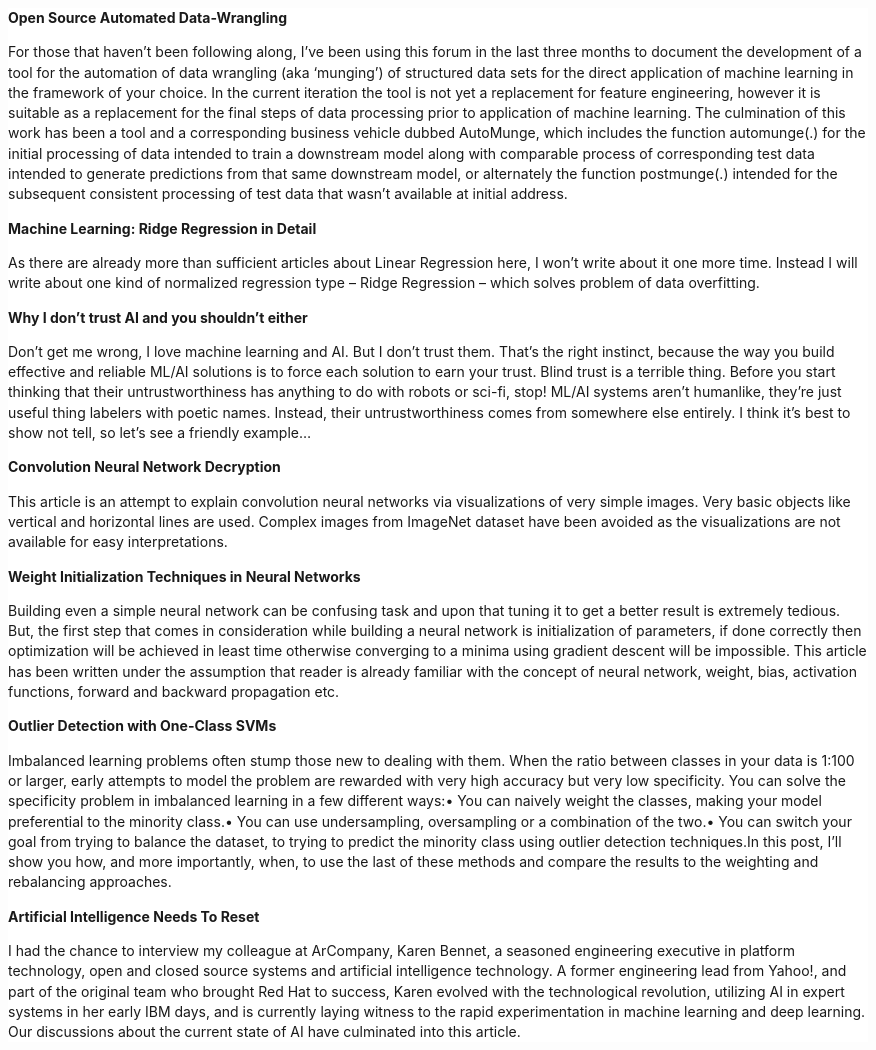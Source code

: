 **Open Source Automated Data-Wrangling**

For those that haven’t been following along, I’ve been using this forum in the last three months to document the development of a tool for the automation of data wrangling (aka ‘munging’) of structured data sets for the direct application of machine learning in the framework of your choice. In the current iteration the tool is not yet a replacement for feature engineering, however it is suitable as a replacement for the final steps of data processing prior to application of machine learning. The culmination of this work has been a tool and a corresponding business vehicle dubbed AutoMunge, which includes the function automunge(.) for the initial processing of data intended to train a downstream model along with comparable process of corresponding test data intended to generate predictions from that same downstream model, or alternately the function postmunge(.) intended for the subsequent consistent processing of test data that wasn’t available at initial address.

**Machine Learning: Ridge Regression in Detail**

As there are already more than sufficient articles about Linear Regression here, I won’t write about it one more time. Instead I will write about one kind of normalized regression type – Ridge Regression – which solves problem of data overfitting.

**Why I don’t trust AI and you shouldn’t either**

Don’t get me wrong, I love machine learning and AI. But I don’t trust them. That’s the right instinct, because the way you build effective and reliable ML/AI solutions is to force each solution to earn your trust. Blind trust is a terrible thing. Before you start thinking that their untrustworthiness has anything to do with robots or sci-fi, stop! ML/AI systems aren’t humanlike, they’re just useful thing labelers with poetic names. Instead, their untrustworthiness comes from somewhere else entirely. I think it’s best to show not tell, so let’s see a friendly example…

**Convolution Neural Network Decryption**

This article is an attempt to explain convolution neural networks via visualizations of very simple images. Very basic objects like vertical and horizontal lines are used. Complex images from ImageNet dataset have been avoided as the visualizations are not available for easy interpretations.

**Weight Initialization Techniques in Neural Networks**

Building even a simple neural network can be confusing task and upon that tuning it to get a better result is extremely tedious. But, the first step that comes in consideration while building a neural network is initialization of parameters, if done correctly then optimization will be achieved in least time otherwise converging to a minima using gradient descent will be impossible. This article has been written under the assumption that reader is already familiar with the concept of neural network, weight, bias, activation functions, forward and backward propagation etc.

**Outlier Detection with One-Class SVMs**

Imbalanced learning problems often stump those new to dealing with them. When the ratio between classes in your data is 1:100 or larger, early attempts to model the problem are rewarded with very high accuracy but very low specificity. You can solve the specificity problem in imbalanced learning in a few different ways:• You can naively weight the classes, making your model preferential to the minority class.• You can use undersampling, oversampling or a combination of the two.• You can switch your goal from trying to balance the dataset, to trying to predict the minority class using outlier detection techniques.In this post, I’ll show you how, and more importantly, when, to use the last of these methods and compare the results to the weighting and rebalancing approaches.

**Artificial Intelligence Needs To Reset**

I had the chance to interview my colleague at ArCompany, Karen Bennet, a seasoned engineering executive in platform technology, open and closed source systems and artificial intelligence technology. A former engineering lead from Yahoo!, and part of the original team who brought Red Hat to success, Karen evolved with the technological revolution, utilizing AI in expert systems in her early IBM days, and is currently laying witness to the rapid experimentation in machine learning and deep learning. Our discussions about the current state of AI have culminated into this article.
